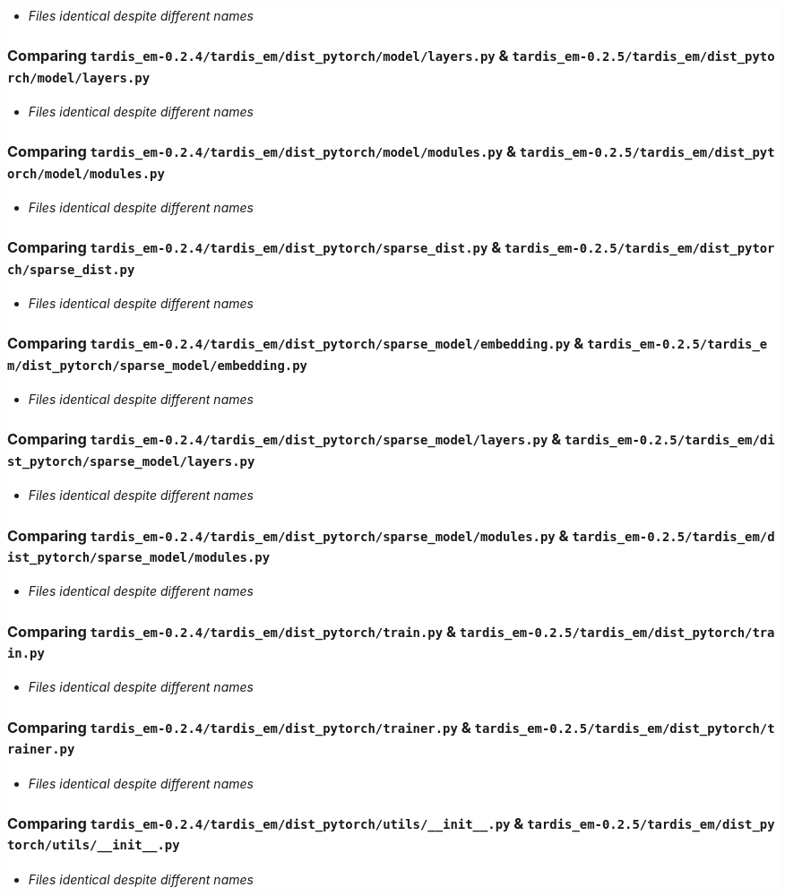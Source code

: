  * *Files identical despite different names*

### Comparing `tardis_em-0.2.4/tardis_em/dist_pytorch/model/layers.py` & `tardis_em-0.2.5/tardis_em/dist_pytorch/model/layers.py`

 * *Files identical despite different names*

### Comparing `tardis_em-0.2.4/tardis_em/dist_pytorch/model/modules.py` & `tardis_em-0.2.5/tardis_em/dist_pytorch/model/modules.py`

 * *Files identical despite different names*

### Comparing `tardis_em-0.2.4/tardis_em/dist_pytorch/sparse_dist.py` & `tardis_em-0.2.5/tardis_em/dist_pytorch/sparse_dist.py`

 * *Files identical despite different names*

### Comparing `tardis_em-0.2.4/tardis_em/dist_pytorch/sparse_model/embedding.py` & `tardis_em-0.2.5/tardis_em/dist_pytorch/sparse_model/embedding.py`

 * *Files identical despite different names*

### Comparing `tardis_em-0.2.4/tardis_em/dist_pytorch/sparse_model/layers.py` & `tardis_em-0.2.5/tardis_em/dist_pytorch/sparse_model/layers.py`

 * *Files identical despite different names*

### Comparing `tardis_em-0.2.4/tardis_em/dist_pytorch/sparse_model/modules.py` & `tardis_em-0.2.5/tardis_em/dist_pytorch/sparse_model/modules.py`

 * *Files identical despite different names*

### Comparing `tardis_em-0.2.4/tardis_em/dist_pytorch/train.py` & `tardis_em-0.2.5/tardis_em/dist_pytorch/train.py`

 * *Files identical despite different names*

### Comparing `tardis_em-0.2.4/tardis_em/dist_pytorch/trainer.py` & `tardis_em-0.2.5/tardis_em/dist_pytorch/trainer.py`

 * *Files identical despite different names*

### Comparing `tardis_em-0.2.4/tardis_em/dist_pytorch/utils/__init__.py` & `tardis_em-0.2.5/tardis_em/dist_pytorch/utils/__init__.py`

 * *Files identical despite different names*
